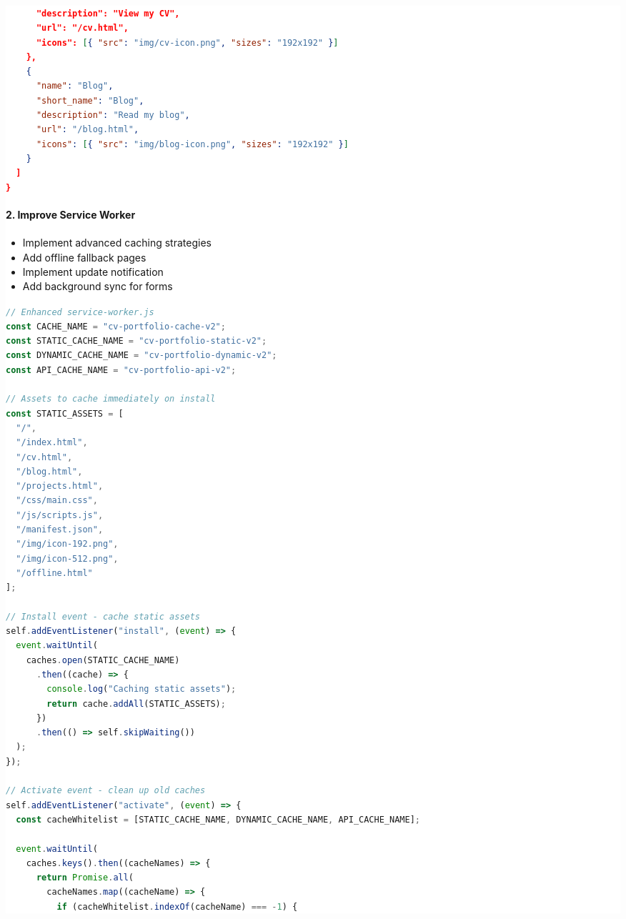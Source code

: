 ```json
      "description": "View my CV",
      "url": "/cv.html",
      "icons": [{ "src": "img/cv-icon.png", "sizes": "192x192" }]
    },
    {
      "name": "Blog",
      "short_name": "Blog",
      "description": "Read my blog",
      "url": "/blog.html",
      "icons": [{ "src": "img/blog-icon.png", "sizes": "192x192" }]
    }
  ]
}
```

#### 2. Improve Service Worker
- Implement advanced caching strategies
- Add offline fallback pages
- Implement update notification
- Add background sync for forms

```javascript
// Enhanced service-worker.js
const CACHE_NAME = "cv-portfolio-cache-v2";
const STATIC_CACHE_NAME = "cv-portfolio-static-v2";
const DYNAMIC_CACHE_NAME = "cv-portfolio-dynamic-v2";
const API_CACHE_NAME = "cv-portfolio-api-v2";

// Assets to cache immediately on install
const STATIC_ASSETS = [
  "/",
  "/index.html",
  "/cv.html",
  "/blog.html",
  "/projects.html",
  "/css/main.css",
  "/js/scripts.js",
  "/manifest.json",
  "/img/icon-192.png",
  "/img/icon-512.png",
  "/offline.html"
];

// Install event - cache static assets
self.addEventListener("install", (event) => {
  event.waitUntil(
    caches.open(STATIC_CACHE_NAME)
      .then((cache) => {
        console.log("Caching static assets");
        return cache.addAll(STATIC_ASSETS);
      })
      .then(() => self.skipWaiting())
  );
});

// Activate event - clean up old caches
self.addEventListener("activate", (event) => {
  const cacheWhitelist = [STATIC_CACHE_NAME, DYNAMIC_CACHE_NAME, API_CACHE_NAME];

  event.waitUntil(
    caches.keys().then((cacheNames) => {
      return Promise.all(
        cacheNames.map((cacheName) => {
          if (cacheWhitelist.indexOf(cacheName) === -1) {
```